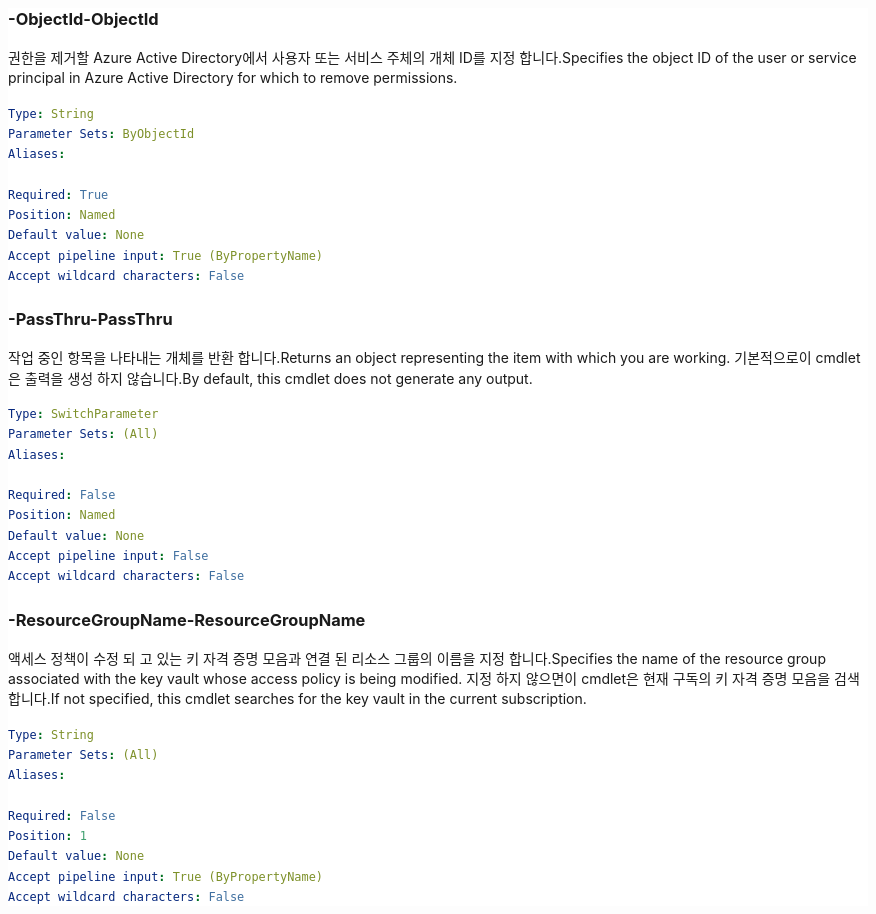 ### <span data-ttu-id="24c8f-138">-ObjectId</span><span class="sxs-lookup"><span data-stu-id="24c8f-138">-ObjectId</span></span>
<span data-ttu-id="24c8f-139">권한을 제거할 Azure Active Directory에서 사용자 또는 서비스 주체의 개체 ID를 지정 합니다.</span><span class="sxs-lookup"><span data-stu-id="24c8f-139">Specifies the object ID of the user or service principal in Azure Active Directory for which to remove permissions.</span></span>

```yaml
Type: String
Parameter Sets: ByObjectId
Aliases:

Required: True
Position: Named
Default value: None
Accept pipeline input: True (ByPropertyName)
Accept wildcard characters: False
```

### <span data-ttu-id="24c8f-140">-PassThru</span><span class="sxs-lookup"><span data-stu-id="24c8f-140">-PassThru</span></span>
<span data-ttu-id="24c8f-141">작업 중인 항목을 나타내는 개체를 반환 합니다.</span><span class="sxs-lookup"><span data-stu-id="24c8f-141">Returns an object representing the item with which you are working.</span></span>
<span data-ttu-id="24c8f-142">기본적으로이 cmdlet은 출력을 생성 하지 않습니다.</span><span class="sxs-lookup"><span data-stu-id="24c8f-142">By default, this cmdlet does not generate any output.</span></span>

```yaml
Type: SwitchParameter
Parameter Sets: (All)
Aliases:

Required: False
Position: Named
Default value: None
Accept pipeline input: False
Accept wildcard characters: False
```

### <span data-ttu-id="24c8f-143">-ResourceGroupName</span><span class="sxs-lookup"><span data-stu-id="24c8f-143">-ResourceGroupName</span></span>
<span data-ttu-id="24c8f-144">액세스 정책이 수정 되 고 있는 키 자격 증명 모음과 연결 된 리소스 그룹의 이름을 지정 합니다.</span><span class="sxs-lookup"><span data-stu-id="24c8f-144">Specifies the name of the resource group associated with the key vault whose access policy is being modified.</span></span>
<span data-ttu-id="24c8f-145">지정 하지 않으면이 cmdlet은 현재 구독의 키 자격 증명 모음을 검색 합니다.</span><span class="sxs-lookup"><span data-stu-id="24c8f-145">If not specified, this cmdlet searches for the key vault in the current subscription.</span></span>

```yaml
Type: String
Parameter Sets: (All)
Aliases:

Required: False
Position: 1
Default value: None
Accept pipeline input: True (ByPropertyName)
Accept wildcard characters: False
```
